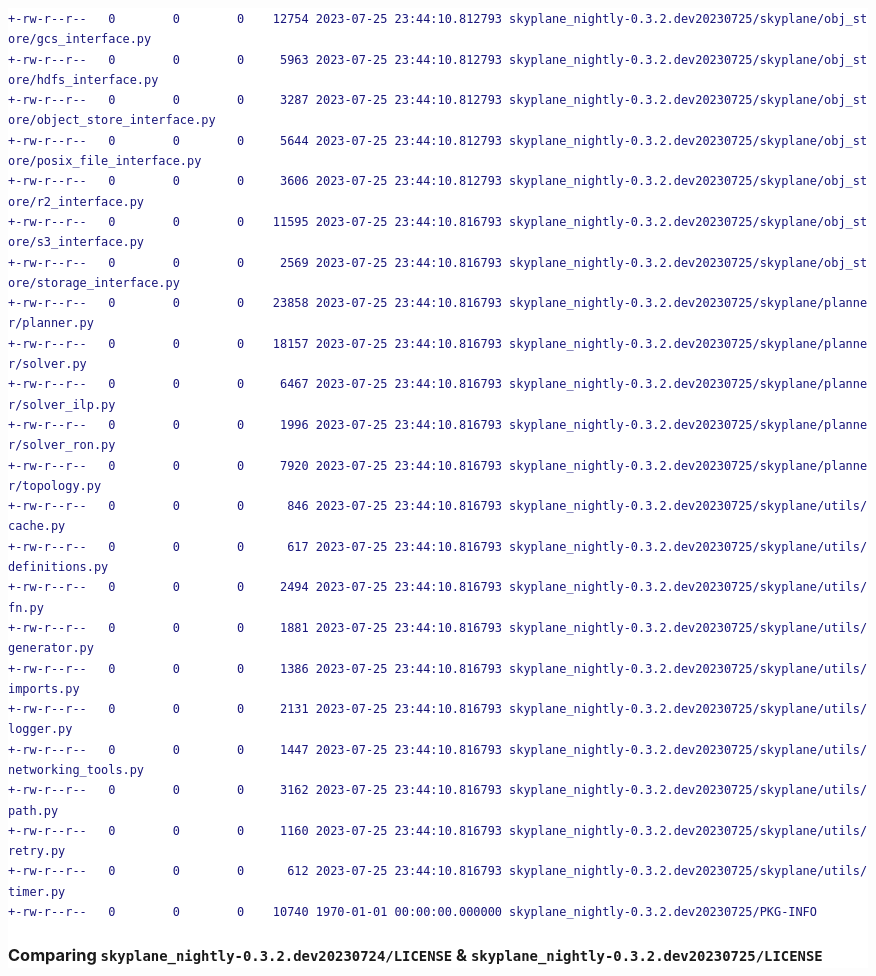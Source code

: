 ```diff
+-rw-r--r--   0        0        0    12754 2023-07-25 23:44:10.812793 skyplane_nightly-0.3.2.dev20230725/skyplane/obj_store/gcs_interface.py
+-rw-r--r--   0        0        0     5963 2023-07-25 23:44:10.812793 skyplane_nightly-0.3.2.dev20230725/skyplane/obj_store/hdfs_interface.py
+-rw-r--r--   0        0        0     3287 2023-07-25 23:44:10.812793 skyplane_nightly-0.3.2.dev20230725/skyplane/obj_store/object_store_interface.py
+-rw-r--r--   0        0        0     5644 2023-07-25 23:44:10.812793 skyplane_nightly-0.3.2.dev20230725/skyplane/obj_store/posix_file_interface.py
+-rw-r--r--   0        0        0     3606 2023-07-25 23:44:10.812793 skyplane_nightly-0.3.2.dev20230725/skyplane/obj_store/r2_interface.py
+-rw-r--r--   0        0        0    11595 2023-07-25 23:44:10.816793 skyplane_nightly-0.3.2.dev20230725/skyplane/obj_store/s3_interface.py
+-rw-r--r--   0        0        0     2569 2023-07-25 23:44:10.816793 skyplane_nightly-0.3.2.dev20230725/skyplane/obj_store/storage_interface.py
+-rw-r--r--   0        0        0    23858 2023-07-25 23:44:10.816793 skyplane_nightly-0.3.2.dev20230725/skyplane/planner/planner.py
+-rw-r--r--   0        0        0    18157 2023-07-25 23:44:10.816793 skyplane_nightly-0.3.2.dev20230725/skyplane/planner/solver.py
+-rw-r--r--   0        0        0     6467 2023-07-25 23:44:10.816793 skyplane_nightly-0.3.2.dev20230725/skyplane/planner/solver_ilp.py
+-rw-r--r--   0        0        0     1996 2023-07-25 23:44:10.816793 skyplane_nightly-0.3.2.dev20230725/skyplane/planner/solver_ron.py
+-rw-r--r--   0        0        0     7920 2023-07-25 23:44:10.816793 skyplane_nightly-0.3.2.dev20230725/skyplane/planner/topology.py
+-rw-r--r--   0        0        0      846 2023-07-25 23:44:10.816793 skyplane_nightly-0.3.2.dev20230725/skyplane/utils/cache.py
+-rw-r--r--   0        0        0      617 2023-07-25 23:44:10.816793 skyplane_nightly-0.3.2.dev20230725/skyplane/utils/definitions.py
+-rw-r--r--   0        0        0     2494 2023-07-25 23:44:10.816793 skyplane_nightly-0.3.2.dev20230725/skyplane/utils/fn.py
+-rw-r--r--   0        0        0     1881 2023-07-25 23:44:10.816793 skyplane_nightly-0.3.2.dev20230725/skyplane/utils/generator.py
+-rw-r--r--   0        0        0     1386 2023-07-25 23:44:10.816793 skyplane_nightly-0.3.2.dev20230725/skyplane/utils/imports.py
+-rw-r--r--   0        0        0     2131 2023-07-25 23:44:10.816793 skyplane_nightly-0.3.2.dev20230725/skyplane/utils/logger.py
+-rw-r--r--   0        0        0     1447 2023-07-25 23:44:10.816793 skyplane_nightly-0.3.2.dev20230725/skyplane/utils/networking_tools.py
+-rw-r--r--   0        0        0     3162 2023-07-25 23:44:10.816793 skyplane_nightly-0.3.2.dev20230725/skyplane/utils/path.py
+-rw-r--r--   0        0        0     1160 2023-07-25 23:44:10.816793 skyplane_nightly-0.3.2.dev20230725/skyplane/utils/retry.py
+-rw-r--r--   0        0        0      612 2023-07-25 23:44:10.816793 skyplane_nightly-0.3.2.dev20230725/skyplane/utils/timer.py
+-rw-r--r--   0        0        0    10740 1970-01-01 00:00:00.000000 skyplane_nightly-0.3.2.dev20230725/PKG-INFO
```

### Comparing `skyplane_nightly-0.3.2.dev20230724/LICENSE` & `skyplane_nightly-0.3.2.dev20230725/LICENSE`
